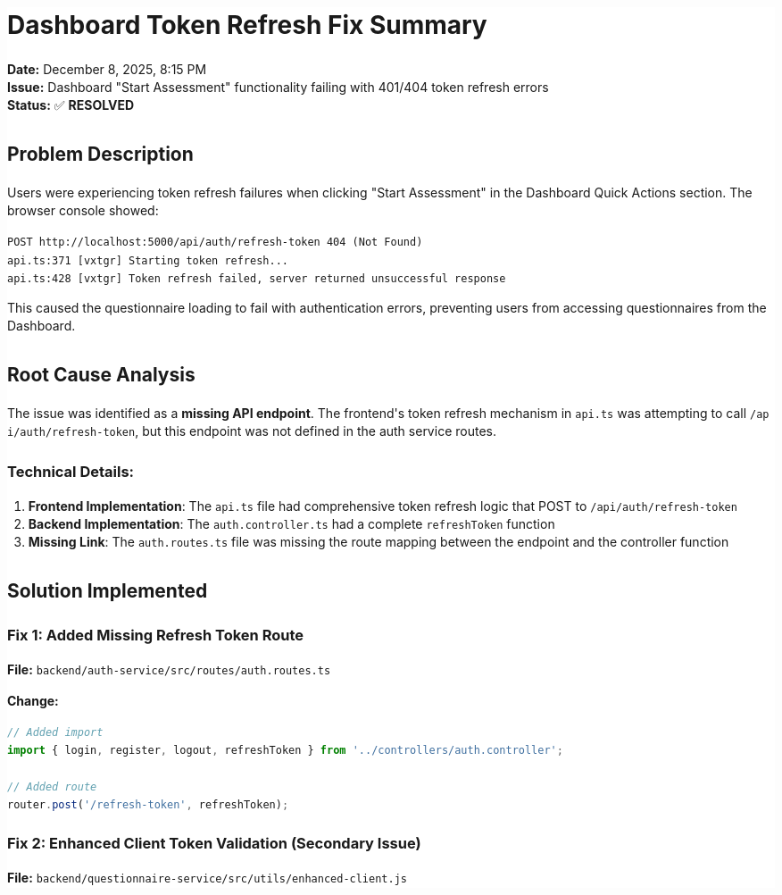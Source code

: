 # Dashboard Token Refresh Fix Summary

**Date:** December 8, 2025, 8:15 PM  
**Issue:** Dashboard "Start Assessment" functionality failing with 401/404 token refresh errors  
**Status:** ✅ **RESOLVED**

## Problem Description

Users were experiencing token refresh failures when clicking "Start Assessment" in the Dashboard Quick Actions section. The browser console showed:

```
POST http://localhost:5000/api/auth/refresh-token 404 (Not Found)
api.ts:371 [vxtgr] Starting token refresh...
api.ts:428 [vxtgr] Token refresh failed, server returned unsuccessful response
```

This caused the questionnaire loading to fail with authentication errors, preventing users from accessing questionnaires from the Dashboard.

## Root Cause Analysis

The issue was identified as a **missing API endpoint**. The frontend's token refresh mechanism in `api.ts` was attempting to call `/api/auth/refresh-token`, but this endpoint was not defined in the auth service routes.

### Technical Details:
1. **Frontend Implementation**: The `api.ts` file had comprehensive token refresh logic that POST to `/api/auth/refresh-token`
2. **Backend Implementation**: The `auth.controller.ts` had a complete `refreshToken` function
3. **Missing Link**: The `auth.routes.ts` file was missing the route mapping between the endpoint and the controller function

## Solution Implemented

### Fix 1: Added Missing Refresh Token Route
**File:** `backend/auth-service/src/routes/auth.routes.ts`

**Change:**
```typescript
// Added import
import { login, register, logout, refreshToken } from '../controllers/auth.controller';

// Added route
router.post('/refresh-token', refreshToken);
```

### Fix 2: Enhanced Client Token Validation (Secondary Issue)
**File:** `backend/questionnaire-service/src/utils/enhanced-client.js`
